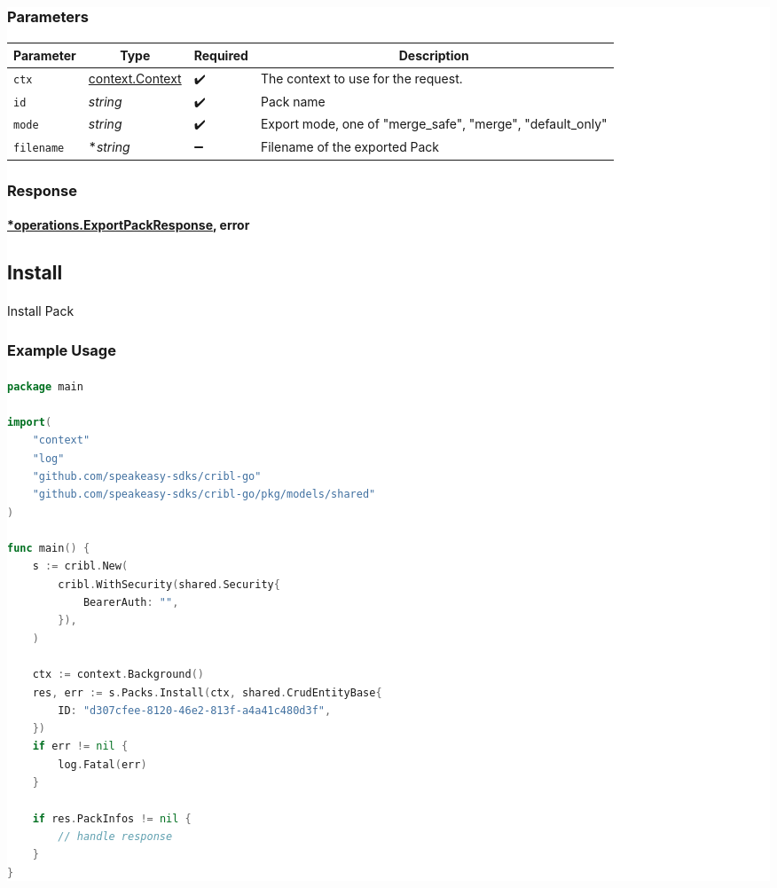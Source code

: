### Parameters

| Parameter                                                 | Type                                                      | Required                                                  | Description                                               |
| --------------------------------------------------------- | --------------------------------------------------------- | --------------------------------------------------------- | --------------------------------------------------------- |
| `ctx`                                                     | [context.Context](https://pkg.go.dev/context#Context)     | :heavy_check_mark:                                        | The context to use for the request.                       |
| `id`                                                      | *string*                                                  | :heavy_check_mark:                                        | Pack name                                                 |
| `mode`                                                    | *string*                                                  | :heavy_check_mark:                                        | Export mode, one of "merge_safe", "merge", "default_only" |
| `filename`                                                | **string*                                                 | :heavy_minus_sign:                                        | Filename of the exported Pack                             |


### Response

**[*operations.ExportPackResponse](../../models/operations/exportpackresponse.md), error**


## Install

Install Pack

### Example Usage

```go
package main

import(
	"context"
	"log"
	"github.com/speakeasy-sdks/cribl-go"
	"github.com/speakeasy-sdks/cribl-go/pkg/models/shared"
)

func main() {
    s := cribl.New(
        cribl.WithSecurity(shared.Security{
            BearerAuth: "",
        }),
    )

    ctx := context.Background()
    res, err := s.Packs.Install(ctx, shared.CrudEntityBase{
        ID: "d307cfee-8120-46e2-813f-a4a41c480d3f",
    })
    if err != nil {
        log.Fatal(err)
    }

    if res.PackInfos != nil {
        // handle response
    }
}
```
